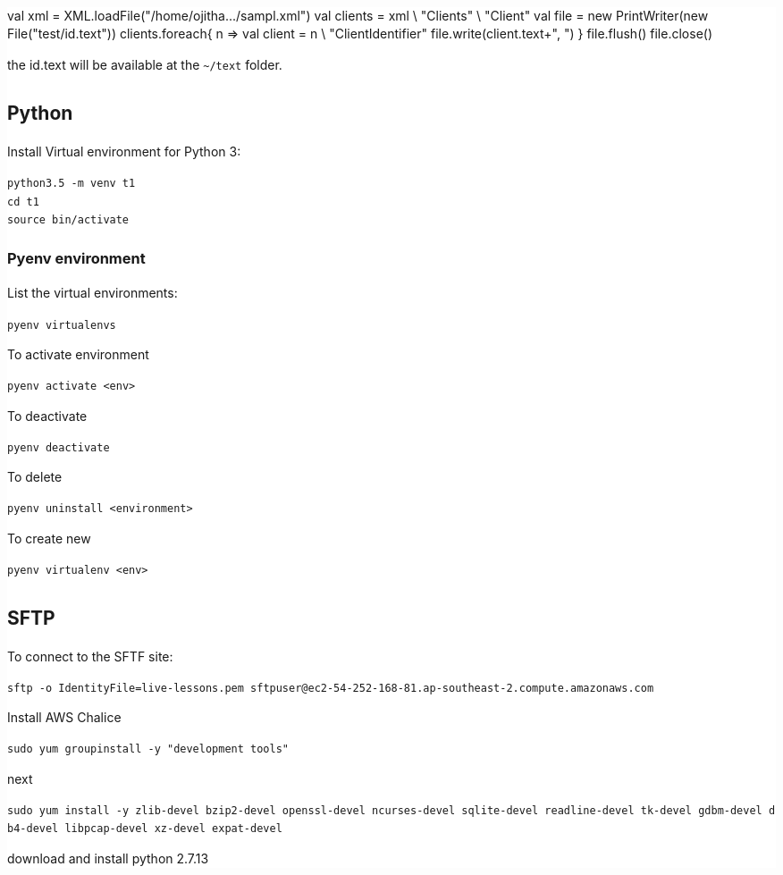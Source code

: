 <span class="token keyword">val</span> xml <span class="token operator">=</span> XML<span class="token punctuation">.</span>loadFile<span class="token punctuation">(</span><span class="token string">"/home/ojitha.../sampl.xml"</span><span class="token punctuation">)</span>
<span class="token keyword">val</span> clients <span class="token operator">=</span> xml \\ <span class="token string">"Clients"</span> \ <span class="token string">"Client"</span>
<span class="token keyword">val</span> file <span class="token operator">=</span> <span class="token keyword">new</span> PrintWriter<span class="token punctuation">(</span><span class="token keyword">new</span> File<span class="token punctuation">(</span><span class="token string">"test/id.text"</span><span class="token punctuation">)</span><span class="token punctuation">)</span>
clients<span class="token punctuation">.</span>foreach<span class="token punctuation">{</span> n <span class="token keyword">=&gt;</span>
  <span class="token keyword">val</span> client <span class="token operator">=</span> n \ <span class="token string">"ClientIdentifier"</span>
  file<span class="token punctuation">.</span>write<span class="token punctuation">(</span>client<span class="token punctuation">.</span>text<span class="token operator">+</span><span class="token string">", "</span><span class="token punctuation">)</span>
<span class="token punctuation">}</span>
file<span class="token punctuation">.</span>flush<span class="token punctuation">(</span><span class="token punctuation">)</span>
file<span class="token punctuation">.</span>close<span class="token punctuation">(</span><span class="token punctuation">)</span>
</code></pre>
<p>the id.text will be available at the <code>~/text</code> folder.</p>
<h2 id="python">Python</h2>
<p>Install Virtual environment for Python 3:</p>
<pre class=" language-bash"><code class="prism  language-bash">python3.5 -m venv t1
<span class="token function">cd</span> t1
<span class="token function">source</span> bin/activate
</code></pre>
<h3 id="pyenv-environment">Pyenv environment</h3>
<p>List the virtual environments:</p>
<pre class=" language-bash"><code class="prism  language-bash">pyenv virtualenvs
</code></pre>
<p>To activate environment</p>
<pre class=" language-bash"><code class="prism  language-bash">pyenv activate <span class="token operator">&lt;</span>env<span class="token operator">&gt;</span>
</code></pre>
<p>To deactivate</p>
<pre class=" language-bash"><code class="prism  language-bash">pyenv deactivate
</code></pre>
<p>To delete</p>
<pre class=" language-bash"><code class="prism  language-bash">pyenv uninstall <span class="token operator">&lt;</span>environment<span class="token operator">&gt;</span>
</code></pre>
<p>To create new</p>
<pre class=" language-bash"><code class="prism  language-bash">pyenv virtualenv <span class="token operator">&lt;</span>env<span class="token operator">&gt;</span>
</code></pre>
<h2 id="sftp">SFTP</h2>
<p>To connect to the SFTF site:</p>
<pre class=" language-bash"><code class="prism  language-bash"><span class="token function">sftp</span> -o IdentityFile<span class="token operator">=</span>live-lessons.pem sftpuser@ec2-54-252-168-81.ap-southeast-2.compute.amazonaws.com
</code></pre>
<p>Install AWS Chalice</p>
<pre class=" language-bash"><code class="prism  language-bash"><span class="token function">sudo</span> yum groupinstall -y <span class="token string">"development tools"</span>
</code></pre>
<p>next</p>
<pre class=" language-bash"><code class="prism  language-bash"><span class="token function">sudo</span> yum <span class="token function">install</span> -y zlib-devel bzip2-devel openssl-devel ncurses-devel sqlite-devel readline-devel tk-devel gdbm-devel db4-devel libpcap-devel xz-devel expat-devel
</code></pre>
<p>download and install python 2.7.13</p>